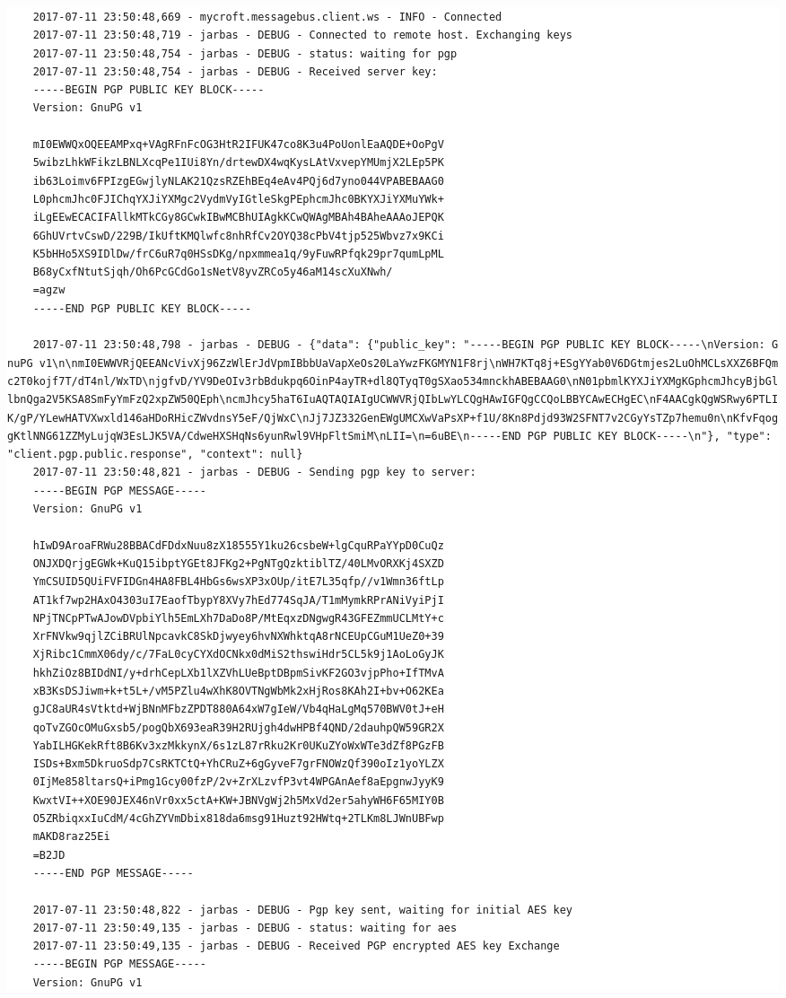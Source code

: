         2017-07-11 23:50:48,669 - mycroft.messagebus.client.ws - INFO - Connected
        2017-07-11 23:50:48,719 - jarbas - DEBUG - Connected to remote host. Exchanging keys
        2017-07-11 23:50:48,754 - jarbas - DEBUG - status: waiting for pgp
        2017-07-11 23:50:48,754 - jarbas - DEBUG - Received server key:
        -----BEGIN PGP PUBLIC KEY BLOCK-----
        Version: GnuPG v1

        mI0EWWQxOQEEAMPxq+VAgRFnFcOG3HtR2IFUK47co8K3u4PoUonlEaAQDE+OoPgV
        5wibzLhkWFikzLBNLXcqPe1IUi8Yn/drtewDX4wqKysLAtVxvepYMUmjX2LEp5PK
        ib63Loimv6FPIzgEGwjlyNLAK21QzsRZEhBEq4eAv4PQj6d7yno044VPABEBAAG0
        L0phcmJhc0FJIChqYXJiYXMgc2VydmVyIGtleSkgPEphcmJhc0BKYXJiYXMuYWk+
        iLgEEwECACIFAllkMTkCGy8GCwkIBwMCBhUIAgkKCwQWAgMBAh4BAheAAAoJEPQK
        6GhUVrtvCswD/229B/IkUftKMQlwfc8nhRfCv2OYQ38cPbV4tjp525Wbvz7x9KCi
        K5bHHo5XS9IDlDw/frC6uR7q0HSsDKg/npxmmea1q/9yFuwRPfqk29pr7qumLpML
        B68yCxfNtutSjqh/Oh6PcGCdGo1sNetV8yvZRCo5y46aM14scXuXNwh/
        =agzw
        -----END PGP PUBLIC KEY BLOCK-----

        2017-07-11 23:50:48,798 - jarbas - DEBUG - {"data": {"public_key": "-----BEGIN PGP PUBLIC KEY BLOCK-----\nVersion: GnuPG v1\n\nmI0EWWVRjQEEANcVivXj96ZzWlErJdVpmIBbbUaVapXeOs20LaYwzFKGMYN1F8rj\nWH7KTq8j+ESgYYab0V6DGtmjes2LuOhMCLsXXZ6BFQmc2T0kojf7T/dT4nl/WxTD\njgfvD/YV9DeOIv3rbBdukpq6OinP4ayTR+dl8QTyqT0gSXao534mnckhABEBAAG0\nN01pbmlKYXJiYXMgKGphcmJhcyBjbGllbnQga2V5KSA8SmFyYmFzQ2xpZW50QEph\ncmJhcy5haT6IuAQTAQIAIgUCWWVRjQIbLwYLCQgHAwIGFQgCCQoLBBYCAwECHgEC\nF4AACgkQgWSRwy6PTLIK/gP/YLewHATVXwxld146aHDoRHicZWvdnsY5eF/QjWxC\nJj7JZ332GenEWgUMCXwVaPsXP+f1U/8Kn8Pdjd93W2SFNT7v2CGyYsTZp7hemu0n\nKfvFqoggKtlNNG61ZZMyLujqW3EsLJK5VA/CdweHXSHqNs6yunRwl9VHpFltSmiM\nLII=\n=6uBE\n-----END PGP PUBLIC KEY BLOCK-----\n"}, "type": "client.pgp.public.response", "context": null}
        2017-07-11 23:50:48,821 - jarbas - DEBUG - Sending pgp key to server:
        -----BEGIN PGP MESSAGE-----
        Version: GnuPG v1

        hIwD9AroaFRWu28BBACdFDdxNuu8zX18555Y1ku26csbeW+lgCquRPaYYpD0CuQz
        ONJXDQrjgEGWk+KuQ15ibptYGEt8JFKg2+PgNTgQzktiblTZ/40LMvORXKj4SXZD
        YmCSUID5QUiFVFIDGn4HA8FBL4HbGs6wsXP3xOUp/itE7L35qfp//v1Wmn36ftLp
        AT1kf7wp2HAxO4303uI7EaofTbypY8XVy7hEd774SqJA/T1mMymkRPrANiVyiPjI
        NPjTNCpPTwAJowDVpbiYlh5EmLXh7DaDo8P/MtEqxzDNgwgR43GFEZmmUCLMtY+c
        XrFNVkw9qjlZCiBRUlNpcavkC8SkDjwyey6hvNXWhktqA8rNCEUpCGuM1UeZ0+39
        XjRibc1CmmX06dy/c/7FaL0cyCYXdOCNkx0dMiS2thswiHdr5CL5k9j1AoLoGyJK
        hkhZiOz8BIDdNI/y+drhCepLXb1lXZVhLUeBptDBpmSivKF2GO3vjpPho+IfTMvA
        xB3KsDSJiwm+k+t5L+/vM5PZlu4wXhK8OVTNgWbMk2xHjRos8KAh2I+bv+O62KEa
        gJC8aUR4sVtktd+WjBNnMFbzZPDT880A64xW7gIeW/Vb4qHaLgMq570BWV0tJ+eH
        qoTvZGOcOMuGxsb5/pogQbX693eaR39H2RUjgh4dwHPBf4QND/2dauhpQW59GR2X
        YabILHGKekRft8B6Kv3xzMkkynX/6s1zL87rRku2Kr0UKuZYoWxWTe3dZf8PGzFB
        ISDs+Bxm5DkruoSdp7CsRKTCtQ+YhCRuZ+6gGyveF7grFNOWzQf390oIz1yoYLZX
        0IjMe858ltarsQ+iPmg1Gcy00fzP/2v+ZrXLzvfP3vt4WPGAnAef8aEpgnwJyyK9
        KwxtVI++XOE90JEX46nVr0xx5ctA+KW+JBNVgWj2h5MxVd2er5ahyWH6F65MIY0B
        O5ZRbiqxxIuCdM/4cGhZYVmDbix818da6msg91Huzt92HWtq+2TLKm8LJWnUBFwp
        mAKD8raz25Ei
        =B2JD
        -----END PGP MESSAGE-----

        2017-07-11 23:50:48,822 - jarbas - DEBUG - Pgp key sent, waiting for initial AES key
        2017-07-11 23:50:49,135 - jarbas - DEBUG - status: waiting for aes
        2017-07-11 23:50:49,135 - jarbas - DEBUG - Received PGP encrypted AES key Exchange
        -----BEGIN PGP MESSAGE-----
        Version: GnuPG v1
